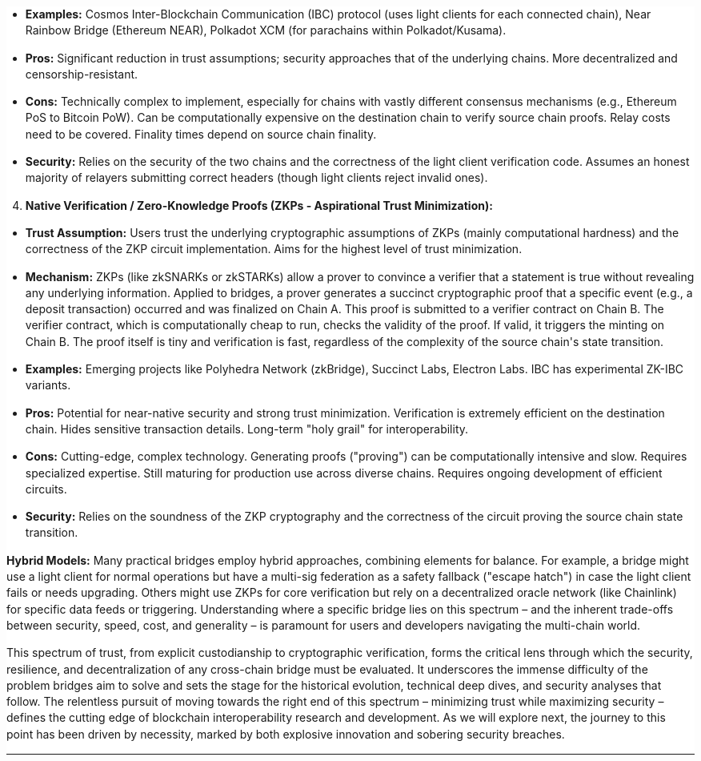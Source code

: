 *   **Examples:** Cosmos Inter-Blockchain Communication (IBC) protocol (uses light clients for each connected chain), Near Rainbow Bridge (Ethereum  NEAR), Polkadot XCM (for parachains within Polkadot/Kusama).

*   **Pros:** Significant reduction in trust assumptions; security approaches that of the underlying chains. More decentralized and censorship-resistant.

*   **Cons:** Technically complex to implement, especially for chains with vastly different consensus mechanisms (e.g., Ethereum PoS to Bitcoin PoW). Can be computationally expensive on the destination chain to verify source chain proofs. Relay costs need to be covered. Finality times depend on source chain finality.

*   **Security:** Relies on the security of the two chains and the correctness of the light client verification code. Assumes an honest majority of relayers submitting correct headers (though light clients reject invalid ones).

4.  **Native Verification / Zero-Knowledge Proofs (ZKPs - Aspirational Trust Minimization):**

*   **Trust Assumption:** Users trust the underlying cryptographic assumptions of ZKPs (mainly computational hardness) and the correctness of the ZKP circuit implementation. Aims for the highest level of trust minimization.

*   **Mechanism:** ZKPs (like zkSNARKs or zkSTARKs) allow a prover to convince a verifier that a statement is true without revealing any underlying information. Applied to bridges, a prover generates a succinct cryptographic proof that a specific event (e.g., a deposit transaction) occurred and was finalized on Chain A. This proof is submitted to a verifier contract on Chain B. The verifier contract, which is computationally cheap to run, checks the validity of the proof. If valid, it triggers the minting on Chain B. The proof itself is tiny and verification is fast, regardless of the complexity of the source chain's state transition.

*   **Examples:** Emerging projects like Polyhedra Network (zkBridge), Succinct Labs, Electron Labs. IBC has experimental ZK-IBC variants.

*   **Pros:** Potential for near-native security and strong trust minimization. Verification is extremely efficient on the destination chain. Hides sensitive transaction details. Long-term "holy grail" for interoperability.

*   **Cons:** Cutting-edge, complex technology. Generating proofs ("proving") can be computationally intensive and slow. Requires specialized expertise. Still maturing for production use across diverse chains. Requires ongoing development of efficient circuits.

*   **Security:** Relies on the soundness of the ZKP cryptography and the correctness of the circuit proving the source chain state transition.

**Hybrid Models:** Many practical bridges employ hybrid approaches, combining elements for balance. For example, a bridge might use a light client for normal operations but have a multi-sig federation as a safety fallback ("escape hatch") in case the light client fails or needs upgrading. Others might use ZKPs for core verification but rely on a decentralized oracle network (like Chainlink) for specific data feeds or triggering. Understanding where a specific bridge lies on this spectrum – and the inherent trade-offs between security, speed, cost, and generality – is paramount for users and developers navigating the multi-chain world.

This spectrum of trust, from explicit custodianship to cryptographic verification, forms the critical lens through which the security, resilience, and decentralization of any cross-chain bridge must be evaluated. It underscores the immense difficulty of the problem bridges aim to solve and sets the stage for the historical evolution, technical deep dives, and security analyses that follow. The relentless pursuit of moving towards the right end of this spectrum – minimizing trust while maximizing security – defines the cutting edge of blockchain interoperability research and development. As we will explore next, the journey to this point has been driven by necessity, marked by both explosive innovation and sobering security breaches.

---
